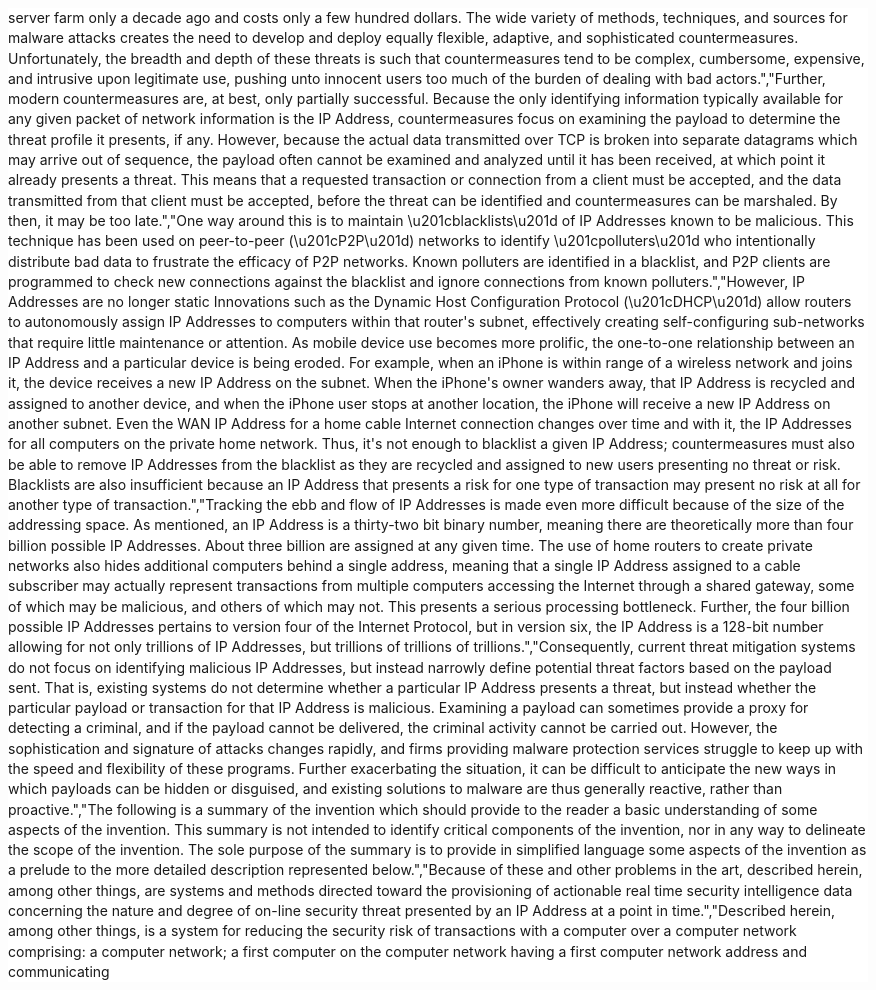 server farm only a decade ago and costs only a few hundred dollars. The wide variety of methods, techniques, and sources for malware attacks creates the need to develop and deploy equally flexible, adaptive, and sophisticated countermeasures. Unfortunately, the breadth and depth of these threats is such that countermeasures tend to be complex, cumbersome, expensive, and intrusive upon legitimate use, pushing unto innocent users too much of the burden of dealing with bad actors.","Further, modern countermeasures are, at best, only partially successful. Because the only identifying information typically available for any given packet of network information is the IP Address, countermeasures focus on examining the payload to determine the threat profile it presents, if any. However, because the actual data transmitted over TCP is broken into separate datagrams which may arrive out of sequence, the payload often cannot be examined and analyzed until it has been received, at which point it already presents a threat. This means that a requested transaction or connection from a client must be accepted, and the data transmitted from that client must be accepted, before the threat can be identified and countermeasures can be marshaled. By then, it may be too late.","One way around this is to maintain \u201cblacklists\u201d of IP Addresses known to be malicious. This technique has been used on peer-to-peer (\u201cP2P\u201d) networks to identify \u201cpolluters\u201d who intentionally distribute bad data to frustrate the efficacy of P2P networks. Known polluters are identified in a blacklist, and P2P clients are programmed to check new connections against the blacklist and ignore connections from known polluters.","However, IP Addresses are no longer static Innovations such as the Dynamic Host Configuration Protocol (\u201cDHCP\u201d) allow routers to autonomously assign IP Addresses to computers within that router's subnet, effectively creating self-configuring sub-networks that require little maintenance or attention. As mobile device use becomes more prolific, the one-to-one relationship between an IP Address and a particular device is being eroded. For example, when an iPhone is within range of a wireless network and joins it, the device receives a new IP Address on the subnet. When the iPhone's owner wanders away, that IP Address is recycled and assigned to another device, and when the iPhone user stops at another location, the iPhone will receive a new IP Address on another subnet. Even the WAN IP Address for a home cable Internet connection changes over time and with it, the IP Addresses for all computers on the private home network. Thus, it's not enough to blacklist a given IP Address; countermeasures must also be able to remove IP Addresses from the blacklist as they are recycled and assigned to new users presenting no threat or risk. Blacklists are also insufficient because an IP Address that presents a risk for one type of transaction may present no risk at all for another type of transaction.","Tracking the ebb and flow of IP Addresses is made even more difficult because of the size of the addressing space. As mentioned, an IP Address is a thirty-two bit binary number, meaning there are theoretically more than four billion possible IP Addresses. About three billion are assigned at any given time. The use of home routers to create private networks also hides additional computers behind a single address, meaning that a single IP Address assigned to a cable subscriber may actually represent transactions from multiple computers accessing the Internet through a shared gateway, some of which may be malicious, and others of which may not. This presents a serious processing bottleneck. Further, the four billion possible IP Addresses pertains to version four of the Internet Protocol, but in version six, the IP Address is a 128-bit number allowing for not only trillions of IP Addresses, but trillions of trillions of trillions.","Consequently, current threat mitigation systems do not focus on identifying malicious IP Addresses, but instead narrowly define potential threat factors based on the payload sent. That is, existing systems do not determine whether a particular IP Address presents a threat, but instead whether the particular payload or transaction for that IP Address is malicious. Examining a payload can sometimes provide a proxy for detecting a criminal, and if the payload cannot be delivered, the criminal activity cannot be carried out. However, the sophistication and signature of attacks changes rapidly, and firms providing malware protection services struggle to keep up with the speed and flexibility of these programs. Further exacerbating the situation, it can be difficult to anticipate the new ways in which payloads can be hidden or disguised, and existing solutions to malware are thus generally reactive, rather than proactive.","The following is a summary of the invention which should provide to the reader a basic understanding of some aspects of the invention. This summary is not intended to identify critical components of the invention, nor in any way to delineate the scope of the invention. The sole purpose of the summary is to provide in simplified language some aspects of the invention as a prelude to the more detailed description represented below.","Because of these and other problems in the art, described herein, among other things, are systems and methods directed toward the provisioning of actionable real time security intelligence data concerning the nature and degree of on-line security threat presented by an IP Address at a point in time.","Described herein, among other things, is a system for reducing the security risk of transactions with a computer over a computer network comprising: a computer network; a first computer on the computer network having a first computer network address and communicating